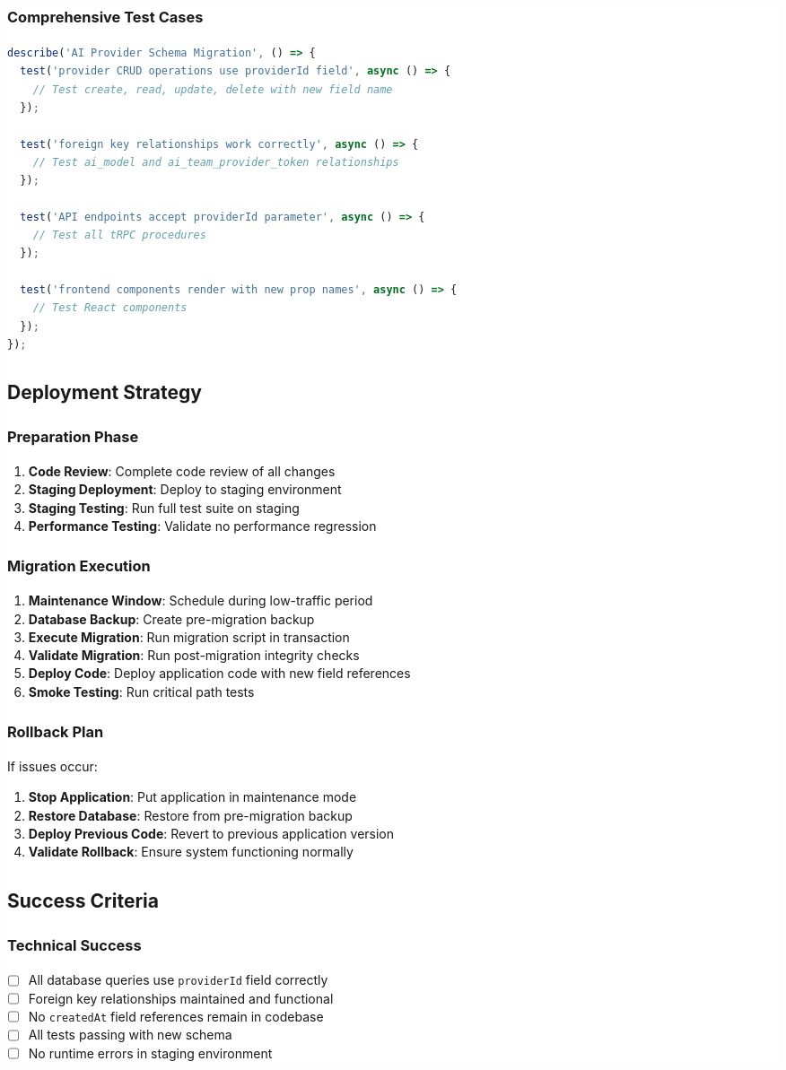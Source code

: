 ### Comprehensive Test Cases
```typescript
describe('AI Provider Schema Migration', () => {
  test('provider CRUD operations use providerId field', async () => {
    // Test create, read, update, delete with new field name
  });
  
  test('foreign key relationships work correctly', async () => {
    // Test ai_model and ai_team_provider_token relationships
  });
  
  test('API endpoints accept providerId parameter', async () => {
    // Test all tRPC procedures
  });
  
  test('frontend components render with new prop names', async () => {
    // Test React components
  });
});
```

## Deployment Strategy

### Preparation Phase
1. **Code Review**: Complete code review of all changes
2. **Staging Deployment**: Deploy to staging environment
3. **Staging Testing**: Run full test suite on staging
4. **Performance Testing**: Validate no performance regression

### Migration Execution
1. **Maintenance Window**: Schedule during low-traffic period
2. **Database Backup**: Create pre-migration backup
3. **Execute Migration**: Run migration script in transaction
4. **Validate Migration**: Run post-migration integrity checks
5. **Deploy Code**: Deploy application code with new field references
6. **Smoke Testing**: Run critical path tests

### Rollback Plan
If issues occur:
1. **Stop Application**: Put application in maintenance mode
2. **Restore Database**: Restore from pre-migration backup
3. **Deploy Previous Code**: Revert to previous application version
4. **Validate Rollback**: Ensure system functioning normally

## Success Criteria

### Technical Success
- [ ] All database queries use `providerId` field correctly
- [ ] Foreign key relationships maintained and functional
- [ ] No `createdAt` field references remain in codebase
- [ ] All tests passing with new schema
- [ ] No runtime errors in staging environment
